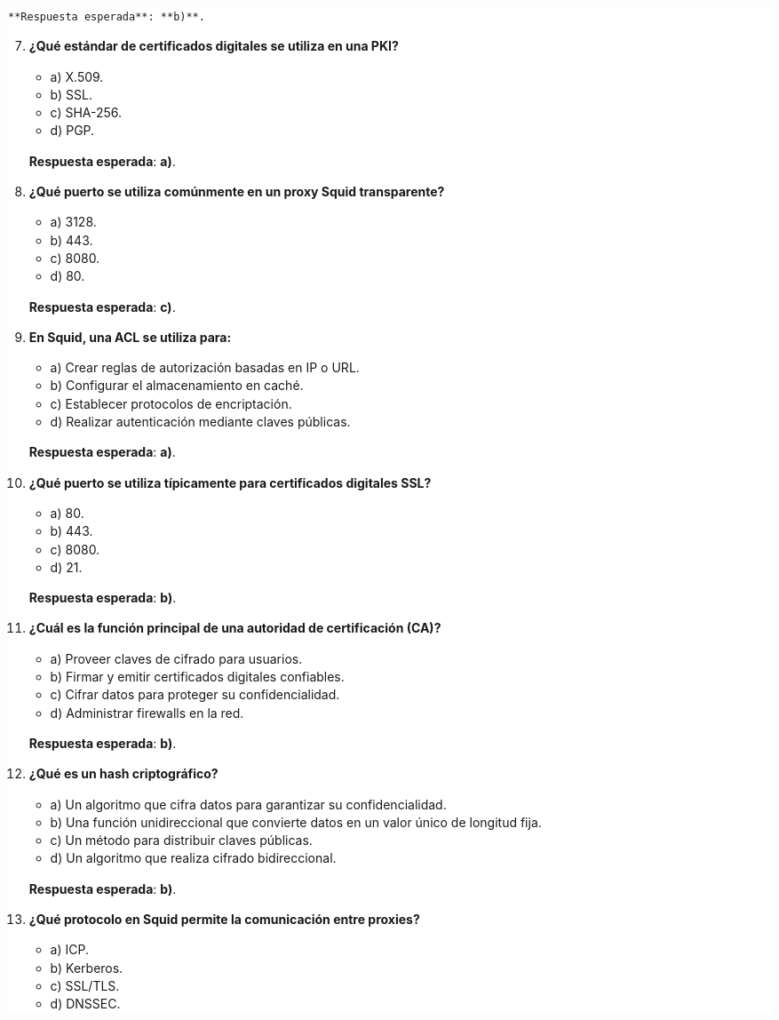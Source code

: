     **Respuesta esperada**: **b)**.
    
7. **¿Qué estándar de certificados digitales se utiliza en una PKI?**
    
    - a) X.509.
    - b) SSL.
    - c) SHA-256.
    - d) PGP.
    
    **Respuesta esperada**: **a)**.
    
8. **¿Qué puerto se utiliza comúnmente en un proxy Squid transparente?**
    
    - a) 3128.
    - b) 443.
    - c) 8080.
    - d) 80.
    
    **Respuesta esperada**: **c)**.
    
9. **En Squid, una ACL se utiliza para:**
    
    - a) Crear reglas de autorización basadas en IP o URL.
    - b) Configurar el almacenamiento en caché.
    - c) Establecer protocolos de encriptación.
    - d) Realizar autenticación mediante claves públicas.
    
    **Respuesta esperada**: **a)**.
    
10. **¿Qué puerto se utiliza típicamente para certificados digitales SSL?**
    
    - a) 80.
    - b) 443.
    - c) 8080.
    - d) 21.
    
    **Respuesta esperada**: **b)**.
    
11. **¿Cuál es la función principal de una autoridad de certificación (CA)?**
    
    - a) Proveer claves de cifrado para usuarios.
    - b) Firmar y emitir certificados digitales confiables.
    - c) Cifrar datos para proteger su confidencialidad.
    - d) Administrar firewalls en la red.
    
    **Respuesta esperada**: **b)**.
    
12. **¿Qué es un hash criptográfico?**
    
    - a) Un algoritmo que cifra datos para garantizar su confidencialidad.
    - b) Una función unidireccional que convierte datos en un valor único de longitud fija.
    - c) Un método para distribuir claves públicas.
    - d) Un algoritmo que realiza cifrado bidireccional.
    
    **Respuesta esperada**: **b)**.
    
13. **¿Qué protocolo en Squid permite la comunicación entre proxies?**
    
    - a) ICP.
    - b) Kerberos.
    - c) SSL/TLS.
    - d) DNSSEC.
    